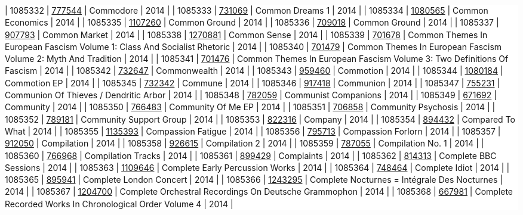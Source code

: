 | 1085332 | [777544](https://www.discogs.com/master/777544) | Commodore | 2014 |
| 1085333 | [731069](https://www.discogs.com/master/731069) | Common Dreams 1 | 2014 |
| 1085334 | [1080565](https://www.discogs.com/master/1080565) | Common Economics | 2014 |
| 1085335 | [1107260](https://www.discogs.com/master/1107260) | Common Ground | 2014 |
| 1085336 | [709018](https://www.discogs.com/master/709018) | Common Ground | 2014 |
| 1085337 | [907793](https://www.discogs.com/master/907793) | Common Market | 2014 |
| 1085338 | [1270881](https://www.discogs.com/master/1270881) | Common Sense | 2014 |
| 1085339 | [701678](https://www.discogs.com/master/701678) | Common Themes In European Fascism Volume 1: Class And Socialist Rhetoric | 2014 |
| 1085340 | [701479](https://www.discogs.com/master/701479) | Common Themes In European Fascism Volume 2: Myth And Tradition | 2014 |
| 1085341 | [701476](https://www.discogs.com/master/701476) | Common Themes In European Fascism Volume 3: Two Definitions Of Fascism | 2014 |
| 1085342 | [732647](https://www.discogs.com/master/732647) | Commonwealth | 2014 |
| 1085343 | [959460](https://www.discogs.com/master/959460) | Commotion | 2014 |
| 1085344 | [1080184](https://www.discogs.com/master/1080184) | Commotion EP | 2014 |
| 1085345 | [732342](https://www.discogs.com/master/732342) | Commune | 2014 |
| 1085346 | [917418](https://www.discogs.com/master/917418) | Communion | 2014 |
| 1085347 | [755231](https://www.discogs.com/master/755231) | Communion Of Thieves / Dendritic Arbor | 2014 |
| 1085348 | [782059](https://www.discogs.com/master/782059) | Communist Companions | 2014 |
| 1085349 | [671692](https://www.discogs.com/master/671692) | Community | 2014 |
| 1085350 | [766483](https://www.discogs.com/master/766483) | Community Of Me EP | 2014 |
| 1085351 | [706858](https://www.discogs.com/master/706858) | Community Psychosis | 2014 |
| 1085352 | [789181](https://www.discogs.com/master/789181) | Community Support Group | 2014 |
| 1085353 | [822316](https://www.discogs.com/master/822316) | Company | 2014 |
| 1085354 | [894432](https://www.discogs.com/master/894432) | Compared To What | 2014 |
| 1085355 | [1135393](https://www.discogs.com/master/1135393) | Compassion Fatigue | 2014 |
| 1085356 | [795713](https://www.discogs.com/master/795713) | Compassion Forlorn | 2014 |
| 1085357 | [912050](https://www.discogs.com/master/912050) | Compilation | 2014 |
| 1085358 | [926615](https://www.discogs.com/master/926615) | Compilation 2 | 2014 |
| 1085359 | [787055](https://www.discogs.com/master/787055) | Compilation No. 1 | 2014 |
| 1085360 | [766968](https://www.discogs.com/master/766968) | Compilation Tracks | 2014 |
| 1085361 | [899429](https://www.discogs.com/master/899429) | Complaints | 2014 |
| 1085362 | [814313](https://www.discogs.com/master/814313) | Complete BBC Sessions | 2014 |
| 1085363 | [1109646](https://www.discogs.com/master/1109646) | Complete Early Percussion Works | 2014 |
| 1085364 | [748464](https://www.discogs.com/master/748464) | Complete Idiot | 2014 |
| 1085365 | [895941](https://www.discogs.com/master/895941) | Complete London Concert | 2014 |
| 1085366 | [1243295](https://www.discogs.com/master/1243295) | Complete Nocturnes = Intégrale Des Nocturnes | 2014 |
| 1085367 | [1204700](https://www.discogs.com/master/1204700) | Complete Orchestral Recordings On Deutsche Grammophon | 2014 |
| 1085368 | [667981](https://www.discogs.com/master/667981) | Complete Recorded Works In Chronological Order Volume 4 | 2014 |